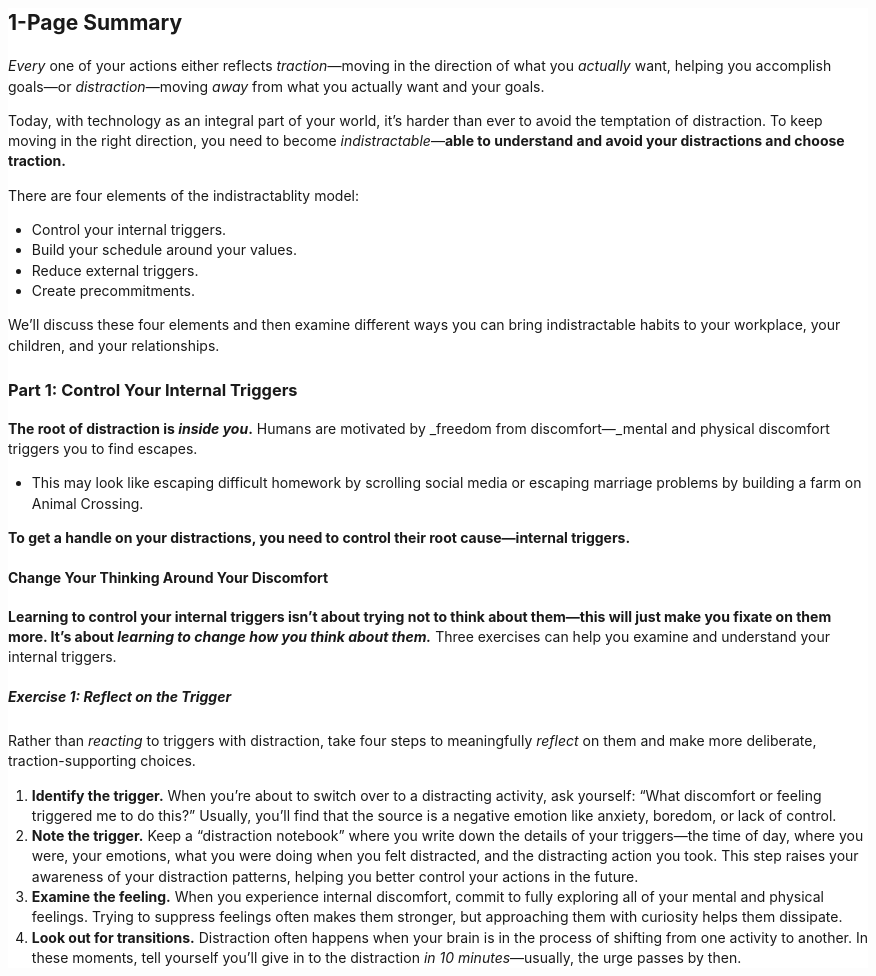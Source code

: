 ## 1-Page Summary

_Every_ one of your actions either reflects _traction_—moving in the direction of what you _actually_ want, helping you accomplish goals—or _distraction_—moving _away_ from what you actually want and your goals.

Today, with technology as an integral part of your world, it’s harder than ever to avoid the temptation of distraction. To keep moving in the right direction, you need to become _indistractable_—**able to understand and avoid your distractions and choose traction.**

There are four elements of the indistractablity model:

- Control your internal triggers.
- Build your schedule around your values.
- Reduce external triggers.
- Create precommitments.

We’ll discuss these four elements and then examine different ways you can bring indistractable habits to your workplace, your children, and your relationships.

### Part 1: Control Your Internal Triggers

**The root of distraction is _inside you_.** Humans are motivated by _freedom from discomfort—_mental and physical discomfort triggers you to find escapes.

- This may look like escaping difficult homework by scrolling social media or escaping marriage problems by building a farm on Animal Crossing.

**To get a handle on your distractions, you need to control their root cause—internal triggers.**

#### Change Your Thinking Around Your Discomfort

**Learning to control your internal triggers isn’t about trying not to think about them—this will just make you fixate on them more. It’s about _learning to change how you think about them._** Three exercises can help you examine and understand your internal triggers.

##### Exercise 1: Reflect on the Trigger

Rather than _reacting_ to triggers with distraction, take four steps to meaningfully _reflect_ on them and make more deliberate, traction-supporting choices.

1. **Identify the trigger.** When you’re about to switch over to a distracting activity, ask yourself: “What discomfort or feeling triggered me to do this?” Usually, you’ll find that the source is a negative emotion like anxiety, boredom, or lack of control.
2. **Note the trigger.** Keep a “distraction notebook” where you write down the details of your triggers—the time of day, where you were, your emotions, what you were doing when you felt distracted, and the distracting action you took. This step raises your awareness of your distraction patterns, helping you better control your actions in the future.
3. **Examine the feeling.** When you experience internal discomfort, commit to fully exploring all of your mental and physical feelings. Trying to suppress feelings often makes them stronger, but approaching them with curiosity helps them dissipate.
4. **Look out for transitions.** Distraction often happens when your brain is in the process of shifting from one activity to another. In these moments, tell yourself you’ll give in to the distraction _in 10 minutes_—usually, the urge passes by then.

